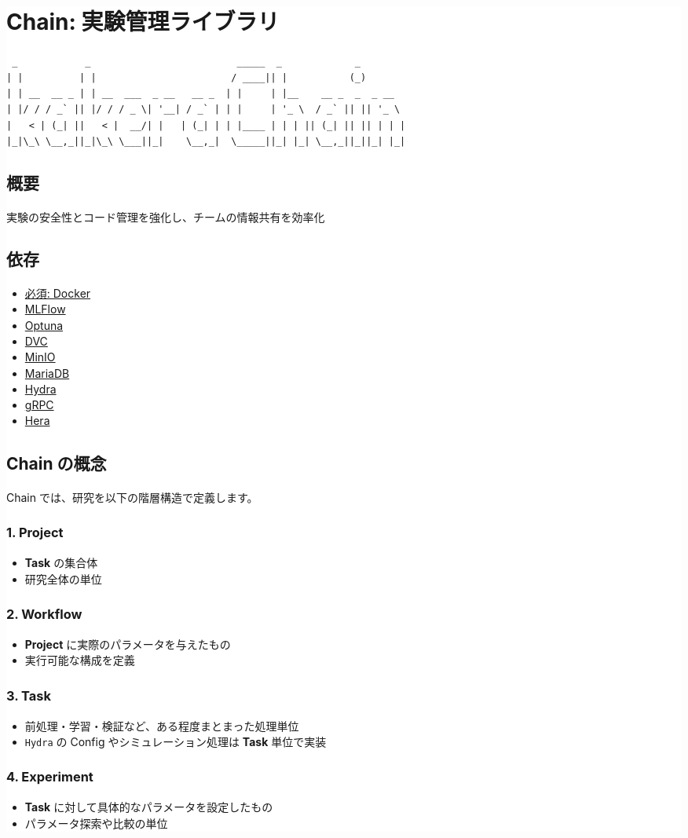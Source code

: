 # Chain: 実験管理ライブラリ

```
 _            _                          _____  _             _
| |          | |                        / ____|| |           (_)
| | __  __ _ | | __  ___  _ __   __ _  | |     | |__    __ _  _  _ __
| |/ / / _` || |/ / / _ \| '__| / _` | | |     | '_ \  / _` || || '_ \
|   < | (_| ||   < |  __/| |   | (_| | | |____ | | | || (_| || || | | |
|_|\_\ \__,_||_|\_\ \___||_|    \__,_|  \_____||_| |_| \__,_||_||_| |_|
```

## 概要

実験の安全性とコード管理を強化し、チームの情報共有を効率化

## 依存

- [必須: Docker](https://www.docker.com/ja-jp/)
- [MLFlow](https://mlflow.org/)
- [Optuna](https://optuna.org/)
- [DVC](https://dvc.org/)
- [MinIO](https://min.io/)
- [MariaDB](https://mariadb.org/)
- [Hydra](https://hydra.cc/)
- [gRPC](https://grpc.io/)
- [Hera](https://hera.readthedocs.io/en/stable/)

## Chain の概念

Chain では、研究を以下の階層構造で定義します。

### 1. Project

- **Task** の集合体
- 研究全体の単位

### 2. Workflow

- **Project** に実際のパラメータを与えたもの
- 実行可能な構成を定義

### 3. Task

- 前処理・学習・検証など、ある程度まとまった処理単位
- `Hydra` の Config やシミュレーション処理は **Task** 単位で実装

### 4. Experiment

- **Task** に対して具体的なパラメータを設定したもの
- パラメータ探索や比較の単位
